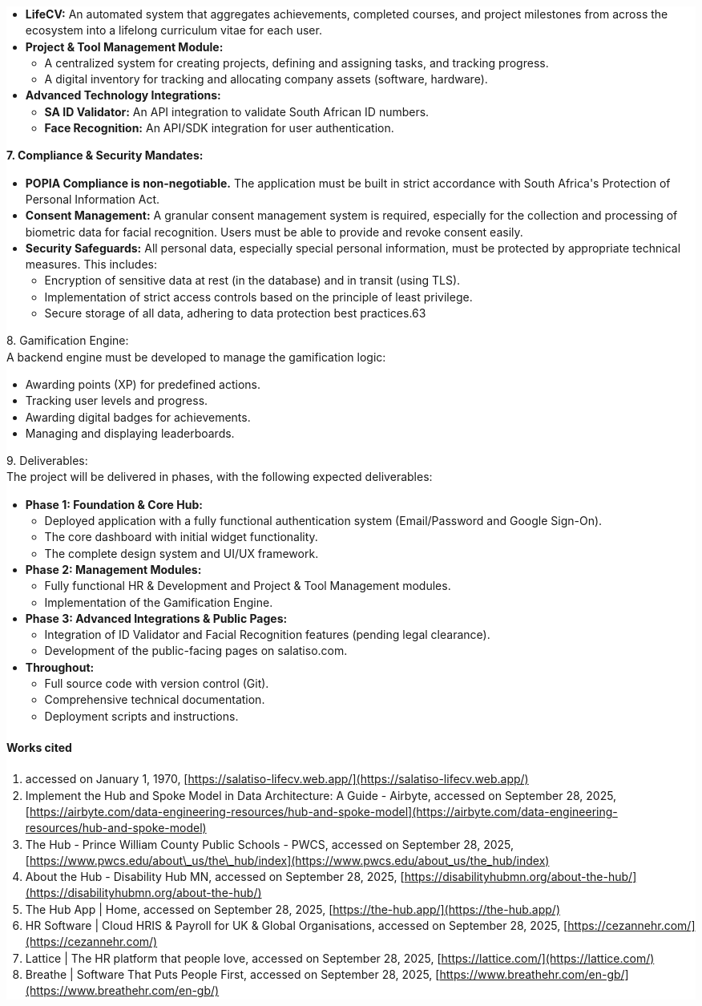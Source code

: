   * **LifeCV:** An automated system that aggregates achievements, completed courses, and project milestones from across the ecosystem into a lifelong curriculum vitae for each user.  
* **Project & Tool Management Module:**  
  * A centralized system for creating projects, defining and assigning tasks, and tracking progress.  
  * A digital inventory for tracking and allocating company assets (software, hardware).  
* **Advanced Technology Integrations:**  
  * **SA ID Validator:** An API integration to validate South African ID numbers.  
  * **Face Recognition:** An API/SDK integration for user authentication.

**7\. Compliance & Security Mandates:**

* **POPIA Compliance is non-negotiable.** The application must be built in strict accordance with South Africa's Protection of Personal Information Act.  
* **Consent Management:** A granular consent management system is required, especially for the collection and processing of biometric data for facial recognition. Users must be able to provide and revoke consent easily.  
* **Security Safeguards:** All personal data, especially special personal information, must be protected by appropriate technical measures. This includes:  
  * Encryption of sensitive data at rest (in the database) and in transit (using TLS).  
  * Implementation of strict access controls based on the principle of least privilege.  
  * Secure storage of all data, adhering to data protection best practices.63

8\. Gamification Engine:  
A backend engine must be developed to manage the gamification logic:

* Awarding points (XP) for predefined actions.  
* Tracking user levels and progress.  
* Awarding digital badges for achievements.  
* Managing and displaying leaderboards.

9\. Deliverables:  
The project will be delivered in phases, with the following expected deliverables:

* **Phase 1: Foundation & Core Hub:**  
  * Deployed application with a fully functional authentication system (Email/Password and Google Sign-On).  
  * The core dashboard with initial widget functionality.  
  * The complete design system and UI/UX framework.  
* **Phase 2: Management Modules:**  
  * Fully functional HR & Development and Project & Tool Management modules.  
  * Implementation of the Gamification Engine.  
* **Phase 3: Advanced Integrations & Public Pages:**  
  * Integration of ID Validator and Facial Recognition features (pending legal clearance).  
  * Development of the public-facing pages on salatiso.com.  
* **Throughout:**  
  * Full source code with version control (Git).  
  * Comprehensive technical documentation.  
  * Deployment scripts and instructions.

#### **Works cited**

1. accessed on January 1, 1970, [https://salatiso-lifecv.web.app/](https://salatiso-lifecv.web.app/)  
2. Implement the Hub and Spoke Model in Data Architecture: A Guide \- Airbyte, accessed on September 28, 2025, [https://airbyte.com/data-engineering-resources/hub-and-spoke-model](https://airbyte.com/data-engineering-resources/hub-and-spoke-model)  
3. The Hub \- Prince William County Public Schools \- PWCS, accessed on September 28, 2025, [https://www.pwcs.edu/about\_us/the\_hub/index](https://www.pwcs.edu/about_us/the_hub/index)  
4. About the Hub \- Disability Hub MN, accessed on September 28, 2025, [https://disabilityhubmn.org/about-the-hub/](https://disabilityhubmn.org/about-the-hub/)  
5. The Hub App | Home, accessed on September 28, 2025, [https://the-hub.app/](https://the-hub.app/)  
6. HR Software | Cloud HRIS & Payroll for UK & Global Organisations, accessed on September 28, 2025, [https://cezannehr.com/](https://cezannehr.com/)  
7. Lattice | The HR platform that people love, accessed on September 28, 2025, [https://lattice.com/](https://lattice.com/)  
8. Breathe | Software That Puts People First, accessed on September 28, 2025, [https://www.breathehr.com/en-gb/](https://www.breathehr.com/en-gb/)  